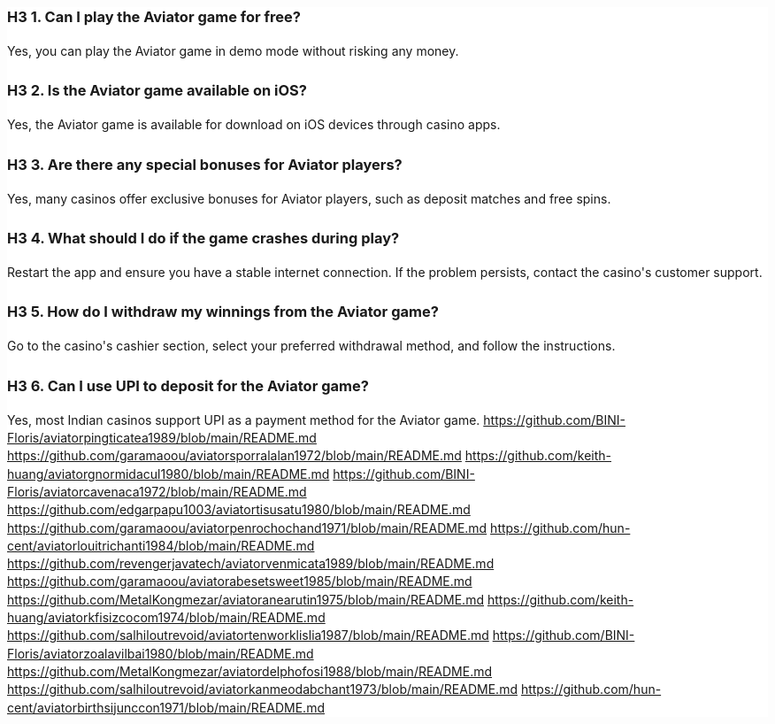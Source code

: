 ### H3 1. Can I play the Aviator game for free?

Yes, you can play the Aviator game in demo mode without risking any
money.

### H3 2. Is the Aviator game available on iOS?

Yes, the Aviator game is available for download on iOS devices through
casino apps.

### H3 3. Are there any special bonuses for Aviator players?

Yes, many casinos offer exclusive bonuses for Aviator players, such as
deposit matches and free spins.

### H3 4. What should I do if the game crashes during play?

Restart the app and ensure you have a stable internet connection. If the
problem persists, contact the casino's customer support.

### H3 5. How do I withdraw my winnings from the Aviator game?

Go to the casino's cashier section, select your preferred withdrawal
method, and follow the instructions.

### H3 6. Can I use UPI to deposit for the Aviator game?

Yes, most Indian casinos support UPI as a payment method for the Aviator
game.
https://github.com/BINI-Floris/aviatorpingticatea1989/blob/main/README.md
https://github.com/garamaoou/aviatorsporralalan1972/blob/main/README.md
https://github.com/keith-huang/aviatorgnormidacul1980/blob/main/README.md
https://github.com/BINI-Floris/aviatorcavenaca1972/blob/main/README.md
https://github.com/edgarpapu1003/aviatortisusatu1980/blob/main/README.md
https://github.com/garamaoou/aviatorpenrochochand1971/blob/main/README.md
https://github.com/hun-cent/aviatorlouitrichanti1984/blob/main/README.md
https://github.com/revengerjavatech/aviatorvenmicata1989/blob/main/README.md
https://github.com/garamaoou/aviatorabesetsweet1985/blob/main/README.md
https://github.com/MetalKongmezar/aviatoranearutin1975/blob/main/README.md
https://github.com/keith-huang/aviatorkfisizcocom1974/blob/main/README.md
https://github.com/salhiloutrevoid/aviatortenworklislia1987/blob/main/README.md
https://github.com/BINI-Floris/aviatorzoalavilbai1980/blob/main/README.md
https://github.com/MetalKongmezar/aviatordelphofosi1988/blob/main/README.md
https://github.com/salhiloutrevoid/aviatorkanmeodabchant1973/blob/main/README.md
https://github.com/hun-cent/aviatorbirthsijunccon1971/blob/main/README.md
